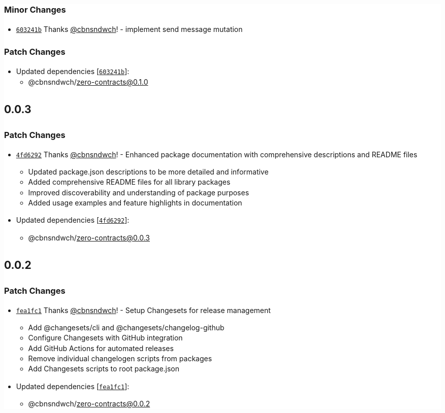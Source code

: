 ### Minor Changes

- [`603241b`](https://github.com/cbnsndwch/zero-sources/commit/603241b66c3dc6e496a43f1b48c2eafad5b0a738) Thanks [@cbnsndwch](https://github.com/cbnsndwch)! - implement send message mutation

### Patch Changes

- Updated dependencies [[`603241b`](https://github.com/cbnsndwch/zero-sources/commit/603241b66c3dc6e496a43f1b48c2eafad5b0a738)]:
    - @cbnsndwch/zero-contracts@0.1.0

## 0.0.3

### Patch Changes

- [`4fd6292`](https://github.com/cbnsndwch/zero-sources/commit/4fd62923899cf3107266ce2228311e32ae029be7) Thanks [@cbnsndwch](https://github.com/cbnsndwch)! - Enhanced package documentation with comprehensive descriptions and README files
    - Updated package.json descriptions to be more detailed and informative
    - Added comprehensive README files for all library packages
    - Improved discoverability and understanding of package purposes
    - Added usage examples and feature highlights in documentation

- Updated dependencies [[`4fd6292`](https://github.com/cbnsndwch/zero-sources/commit/4fd62923899cf3107266ce2228311e32ae029be7)]:
    - @cbnsndwch/zero-contracts@0.0.3

## 0.0.2

### Patch Changes

- [`fea1fc1`](https://github.com/cbnsndwch/zero-sources/commit/fea1fc1dedaeaf87f9e528a7b0aa41b7dd4e0a1b) Thanks [@cbnsndwch](https://github.com/cbnsndwch)! - Setup Changesets for release management
    - Add @changesets/cli and @changesets/changelog-github
    - Configure Changesets with GitHub integration
    - Add GitHub Actions for automated releases
    - Remove individual changelogen scripts from packages
    - Add Changesets scripts to root package.json

- Updated dependencies [[`fea1fc1`](https://github.com/cbnsndwch/zero-sources/commit/fea1fc1dedaeaf87f9e528a7b0aa41b7dd4e0a1b)]:
    - @cbnsndwch/zero-contracts@0.0.2
